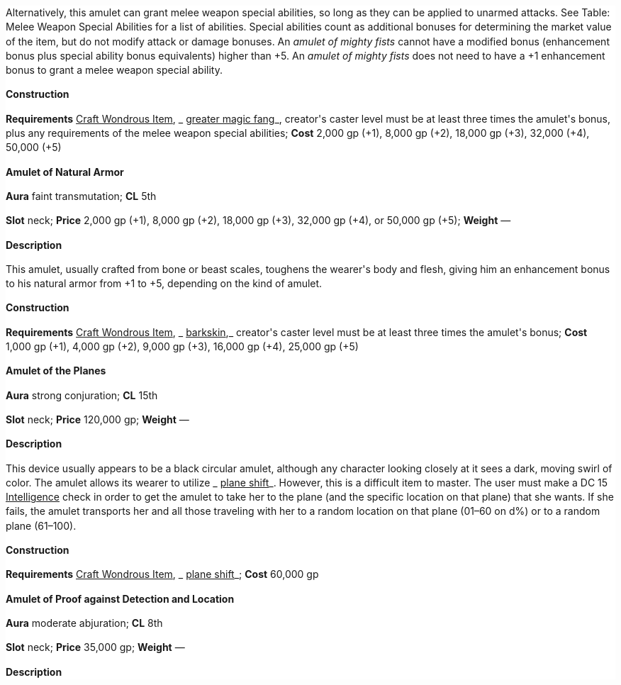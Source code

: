 Alternatively, this amulet can grant melee weapon special abilities, so long as they can be applied to unarmed attacks. See Table: Melee Weapon Special Abilities for a list of abilities. Special abilities count as additional bonuses for determining the market value of the item, but do not modify attack or damage bonuses. An _amulet of mighty fists_ cannot have a modified bonus (enhancement bonus plus special ability bonus equivalents) higher than +5. An _amulet of mighty fists_ does not need to have a +1 enhancement bonus to grant a melee weapon special ability.

**Construction**

**Requirements** [Craft Wondrous Item](../feats.html#_craft-wondrous-item), _ [greater magic fang](../spells/magicFang.html#_magic-fang-greater)_, creator's caster level must be at least three times the amulet's bonus, plus any requirements of the melee weapon special abilities; **Cost** 2,000 gp (+1), 8,000 gp (+2), 18,000 gp (+3), 32,000 (+4), 50,000 (+5)

**Amulet of Natural Armor**

**Aura** faint transmutation; **CL** 5th

**Slot** neck; **Price** 2,000 gp (+1), 8,000 gp (+2), 18,000 gp (+3), 32,000 gp (+4), or 50,000 gp (+5); **Weight** —

**Description**

This amulet, usually crafted from bone or beast scales, toughens the wearer's body and flesh, giving him an enhancement bonus to his natural armor from +1 to +5, depending on the kind of amulet.

**Construction**

**Requirements** [Craft Wondrous Item](../feats.html#_craft-wondrous-item), _ [barkskin](../spells/barkskin.html#_barkskin),_ creator's caster level must be at least three times the amulet's bonus; **Cost** 1,000 gp (+1), 4,000 gp (+2), 9,000 gp (+3), 16,000 gp (+4), 25,000 gp (+5)

**Amulet of the Planes**

**Aura** strong conjuration; **CL** 15th

**Slot** neck; **Price** 120,000 gp; **Weight** —

**Description**

This device usually appears to be a black circular amulet, although any character looking closely at it sees a dark, moving swirl of color. The amulet allows its wearer to utilize _ [plane shift](../spells/planeShift.html#_plane-shift)_. However, this is a difficult item to master. The user must make a DC 15 [Intelligence](../gettingStarted.html#_intelligence) check in order to get the amulet to take her to the plane (and the specific location on that plane) that she wants. If she fails, the amulet transports her and all those traveling with her to a random location on that plane (01–60 on d%) or to a random plane (61–100).

**Construction**

**Requirements** [Craft Wondrous Item](../feats.html#_craft-wondrous-item), _ [plane shift](../spells/planeShift.html#_plane-shift)_; **Cost** 60,000 gp

**Amulet of Proof against Detection and Location**

**Aura** moderate abjuration; **CL** 8th

**Slot** neck; **Price** 35,000 gp; **Weight** —

**Description**
